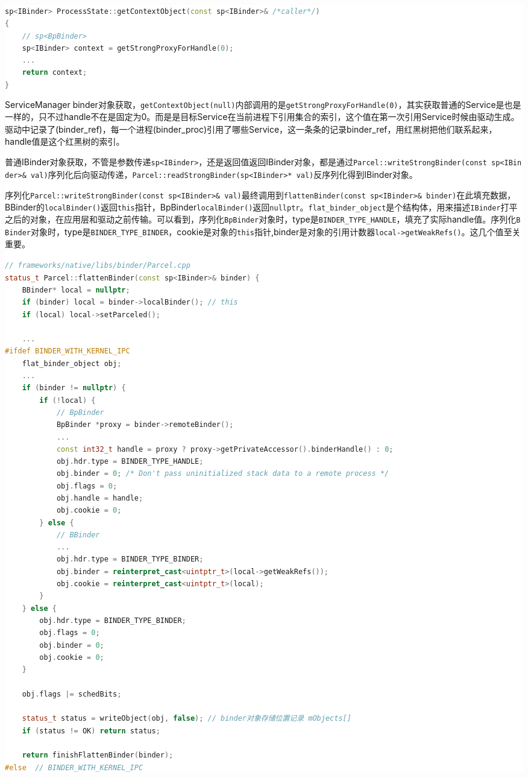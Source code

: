 ```cpp
sp<IBinder> ProcessState::getContextObject(const sp<IBinder>& /*caller*/)
{
    // sp<BpBinder>
    sp<IBinder> context = getStrongProxyForHandle(0);
    ...
    return context;
}
```

ServiceManager binder对象获取，`getContextObject(null)`内部调用的是`getStrongProxyForHandle(0)`，其实获取普通的Service是也是一样的，只不过handle不在是固定为0。而是是目标Service在当前进程下引用集合的索引，这个值在第一次引用Service时候由驱动生成。驱动中记录了(binder_ref)，每一个进程(binder_proc)引用了哪些Service，这一条条的记录binder_ref，用红黑树把他们联系起来，handle值是这个红黑树的索引。

普通IBinder对象获取，不管是参数传递`sp<IBinder>`，还是返回值返回IBinder对象，都是通过`Parcel::writeStrongBinder(const sp<IBinder>& val)`序列化后向驱动传递，`Parcel::readStrongBinder(sp<IBinder>* val)`反序列化得到IBinder对象。

序列化`Parcel::writeStrongBinder(const sp<IBinder>& val)`最终调用到`flattenBinder(const sp<IBinder>& binder)`在此填充数据，BBinder的`localBinder()`返回`this`指针，BpBinder`localBinder()`返回`nullptr`。`flat_binder_object`是个结构体，用来描述`IBinder`打平之后的对象，在应用层和驱动之前传输。可以看到，序列化`BpBinder`对象时，type是`BINDER_TYPE_HANDLE`，填充了实际handle值。序列化`BBinder`对象时，type是`BINDER_TYPE_BINDER`，cookie是对象的`this`指针,binder是对象的引用计数器`local->getWeakRefs()`。这几个值至关重要。

```cpp
// frameworks/native/libs/binder/Parcel.cpp 
status_t Parcel::flattenBinder(const sp<IBinder>& binder) {
    BBinder* local = nullptr;
    if (binder) local = binder->localBinder(); // this
    if (local) local->setParceled();

    ...
#ifdef BINDER_WITH_KERNEL_IPC
    flat_binder_object obj;
    ...
    if (binder != nullptr) {
        if (!local) {
            // BpBinder
            BpBinder *proxy = binder->remoteBinder();
            ...
            const int32_t handle = proxy ? proxy->getPrivateAccessor().binderHandle() : 0;
            obj.hdr.type = BINDER_TYPE_HANDLE;
            obj.binder = 0; /* Don't pass uninitialized stack data to a remote process */
            obj.flags = 0;
            obj.handle = handle;
            obj.cookie = 0;
        } else {
            // BBinder
            ...
            obj.hdr.type = BINDER_TYPE_BINDER;
            obj.binder = reinterpret_cast<uintptr_t>(local->getWeakRefs());
            obj.cookie = reinterpret_cast<uintptr_t>(local);
        }
    } else {
        obj.hdr.type = BINDER_TYPE_BINDER;
        obj.flags = 0;
        obj.binder = 0;
        obj.cookie = 0;
    }

    obj.flags |= schedBits;

    status_t status = writeObject(obj, false); // binder对象存储位置记录 mObjects[]
    if (status != OK) return status;

    return finishFlattenBinder(binder);
#else  // BINDER_WITH_KERNEL_IPC
```